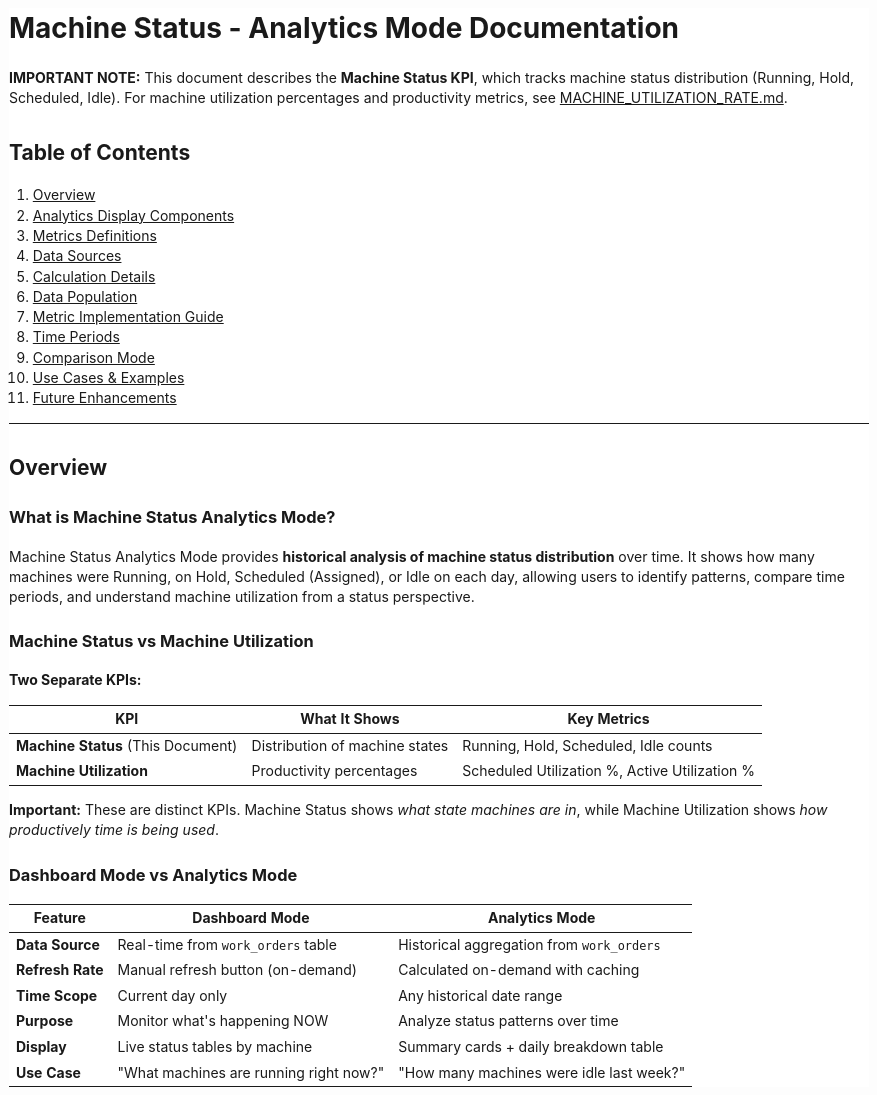 # Machine Status - Analytics Mode Documentation

**IMPORTANT NOTE:** This document describes the **Machine Status KPI**, which tracks machine status distribution (Running, Hold, Scheduled, Idle). For machine utilization percentages and productivity metrics, see [MACHINE_UTILIZATION_RATE.md](MACHINE_UTILIZATION_RATE.md).

## Table of Contents
1. [Overview](#overview)
2. [Analytics Display Components](#analytics-display-components)
3. [Metrics Definitions](#metrics-definitions)
4. [Data Sources](#data-sources)
5. [Calculation Details](#calculation-details)
6. [Data Population](#data-population)
7. [Metric Implementation Guide](#metric-implementation-guide)
8. [Time Periods](#time-periods)
9. [Comparison Mode](#comparison-mode)
10. [Use Cases & Examples](#use-cases--examples)
11. [Future Enhancements](#future-enhancements)

---

## Overview

### What is Machine Status Analytics Mode?

Machine Status Analytics Mode provides **historical analysis of machine status distribution** over time. It shows how many machines were Running, on Hold, Scheduled (Assigned), or Idle on each day, allowing users to identify patterns, compare time periods, and understand machine utilization from a status perspective.

### Machine Status vs Machine Utilization

**Two Separate KPIs:**

| KPI | What It Shows | Key Metrics |
|-----|--------------|-------------|
| **Machine Status** (This Document) | Distribution of machine states | Running, Hold, Scheduled, Idle counts |
| **Machine Utilization** | Productivity percentages | Scheduled Utilization %, Active Utilization % |

**Important:** These are distinct KPIs. Machine Status shows *what state machines are in*, while Machine Utilization shows *how productively time is being used*.

### Dashboard Mode vs Analytics Mode

| Feature | Dashboard Mode | Analytics Mode |
|---------|---------------|----------------|
| **Data Source** | Real-time from `work_orders` table | Historical aggregation from `work_orders` |
| **Refresh Rate** | Manual refresh button (on-demand) | Calculated on-demand with caching |
| **Time Scope** | Current day only | Any historical date range |
| **Purpose** | Monitor what's happening NOW | Analyze status patterns over time |
| **Display** | Live status tables by machine | Summary cards + daily breakdown table |
| **Use Case** | "What machines are running right now?" | "How many machines were idle last week?" |
